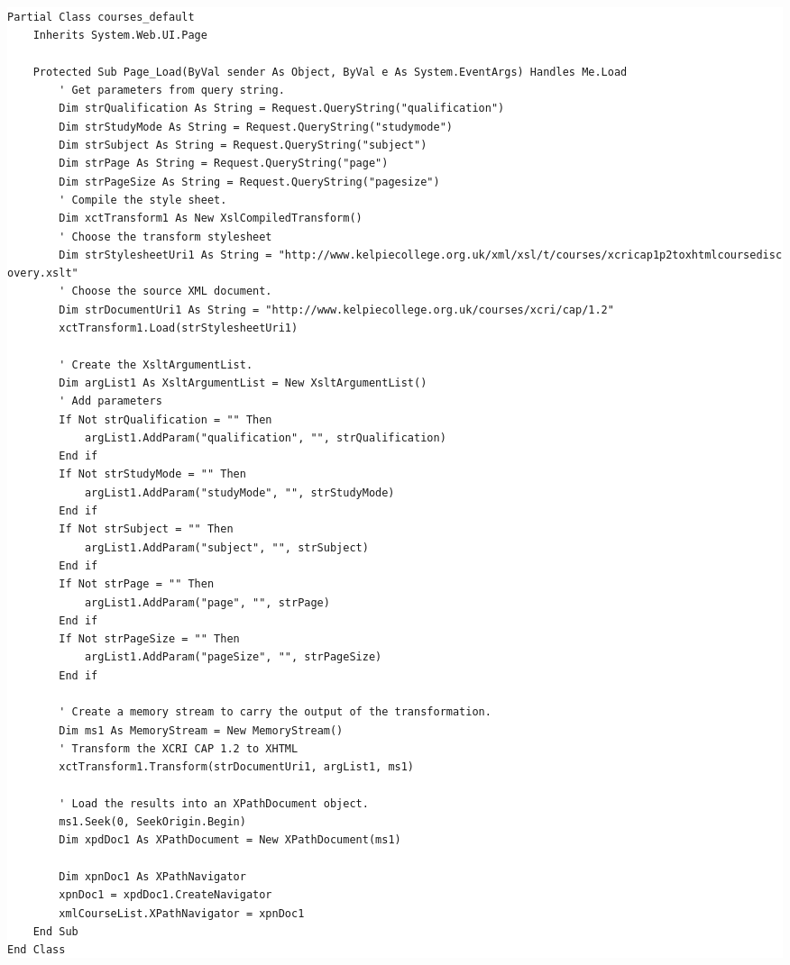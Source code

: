     Partial Class courses_default
        Inherits System.Web.UI.Page
        
        Protected Sub Page_Load(ByVal sender As Object, ByVal e As System.EventArgs) Handles Me.Load
            ' Get parameters from query string.
            Dim strQualification As String = Request.QueryString("qualification")
            Dim strStudyMode As String = Request.QueryString("studymode")
            Dim strSubject As String = Request.QueryString("subject")
            Dim strPage As String = Request.QueryString("page")
            Dim strPageSize As String = Request.QueryString("pagesize")
            ' Compile the style sheet.
            Dim xctTransform1 As New XslCompiledTransform()
            ' Choose the transform stylesheet
            Dim strStylesheetUri1 As String = "http://www.kelpiecollege.org.uk/xml/xsl/t/courses/xcricap1p2toxhtmlcoursediscovery.xslt"
            ' Choose the source XML document.
            Dim strDocumentUri1 As String = "http://www.kelpiecollege.org.uk/courses/xcri/cap/1.2"
            xctTransform1.Load(strStylesheetUri1)
            
            ' Create the XsltArgumentList.
            Dim argList1 As XsltArgumentList = New XsltArgumentList()
            ' Add parameters
            If Not strQualification = "" Then
                argList1.AddParam("qualification", "", strQualification)
            End if
            If Not strStudyMode = "" Then
                argList1.AddParam("studyMode", "", strStudyMode)
            End if
            If Not strSubject = "" Then
                argList1.AddParam("subject", "", strSubject)
            End if
            If Not strPage = "" Then
                argList1.AddParam("page", "", strPage)
            End if
            If Not strPageSize = "" Then
                argList1.AddParam("pageSize", "", strPageSize)
            End if

            ' Create a memory stream to carry the output of the transformation.
            Dim ms1 As MemoryStream = New MemoryStream()
            ' Transform the XCRI CAP 1.2 to XHTML
            xctTransform1.Transform(strDocumentUri1, argList1, ms1)
            
            ' Load the results into an XPathDocument object.
            ms1.Seek(0, SeekOrigin.Begin)
            Dim xpdDoc1 As XPathDocument = New XPathDocument(ms1)
            
            Dim xpnDoc1 As XPathNavigator
            xpnDoc1 = xpdDoc1.CreateNavigator
            xmlCourseList.XPathNavigator = xpnDoc1
        End Sub
    End Class

